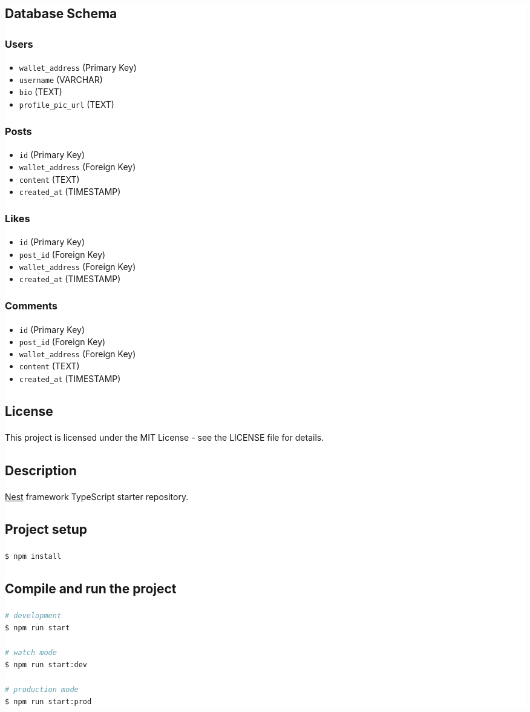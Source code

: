 ## Database Schema

### Users
- `wallet_address` (Primary Key)
- `username` (VARCHAR)
- `bio` (TEXT)
- `profile_pic_url` (TEXT)

### Posts
- `id` (Primary Key)
- `wallet_address` (Foreign Key)
- `content` (TEXT)
- `created_at` (TIMESTAMP)

### Likes
- `id` (Primary Key)
- `post_id` (Foreign Key)
- `wallet_address` (Foreign Key)
- `created_at` (TIMESTAMP)

### Comments
- `id` (Primary Key)
- `post_id` (Foreign Key)
- `wallet_address` (Foreign Key)
- `content` (TEXT)
- `created_at` (TIMESTAMP)

## License

This project is licensed under the MIT License - see the LICENSE file for details.

## Description

[Nest](https://github.com/nestjs/nest) framework TypeScript starter repository.

## Project setup

```bash
$ npm install
```

## Compile and run the project

```bash
# development
$ npm run start

# watch mode
$ npm run start:dev

# production mode
$ npm run start:prod
```
